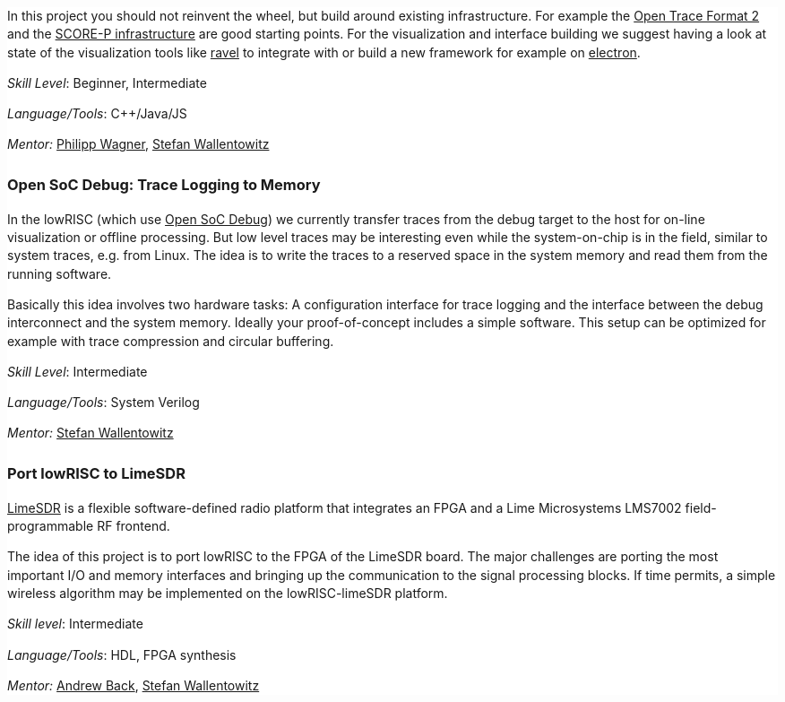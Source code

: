 In this project you should not reinvent the wheel, but build around
existing infrastructure. For example the
[Open Trace Format 2](https://silc.zih.tu-dresden.de/otf2-current/html/)
and the
[SCORE-P infrastructure](http://www.vi-hps.org/projects/score-p/) are
good starting points. For the visualization and interface building we
suggest having a look at state of the visualization tools like
[ravel](https://github.com/LLNL/ravel) to integrate with or build a
new framework for example on [electron](http://electron.atom.io/).

*Skill Level*: Beginner, Intermediate

*Language/Tools*: C++/Java/JS

*Mentor:* [Philipp Wagner](mailto:mail@philipp-wagner.com),
 [Stefan Wallentowitz](mailto:stefan@wallentowitz.de)

### Open SoC Debug: Trace Logging to Memory

In the lowRISC (which use [Open SoC Debug](http://opensocdebug.org))
we currently transfer traces from the debug target to the host for
on-line visualization or offline processing. But low level traces may
be interesting even while the system-on-chip is in the field, similar
to system traces, e.g. from Linux. The idea is to write the traces to
a reserved space in the system memory and read them from the running
software.

Basically this idea involves two hardware tasks: A configuration
interface for trace logging and the interface between the debug
interconnect and the system memory. Ideally your proof-of-concept
includes a simple software. This setup can be optimized for example
with trace compression and circular buffering.

*Skill Level*: Intermediate

*Language/Tools*: System Verilog

*Mentor:* [Stefan Wallentowitz](mailto:stefan@wallentowitz.de)

### Port lowRISC to LimeSDR

[LimeSDR](https://myriadrf.org/projects/limesdr/) is a flexible
software-defined radio platform that integrates an FPGA and a Lime
Microsystems LMS7002 field-programmable RF frontend.

The idea of this project is to port lowRISC to the FPGA of the LimeSDR
board. The major challenges are porting the most important I/O and
memory interfaces and bringing up the communication to the signal
processing blocks. If time permits, a simple wireless algorithm may be
implemented on the lowRISC-limeSDR platform.

*Skill level*: Intermediate

*Language/Tools*: HDL, FPGA synthesis

*Mentor:* [Andrew Back](andrew@abopen.com),
 [Stefan Wallentowitz](mailto:stefan@wallentowitz.de)
